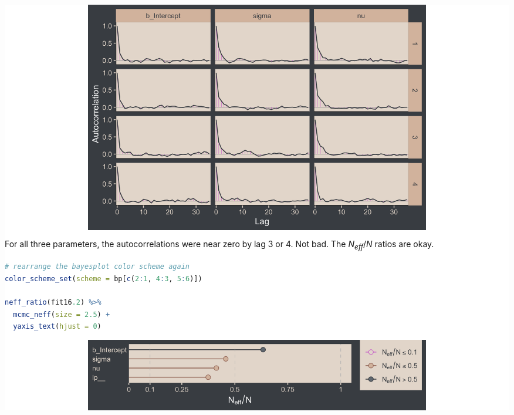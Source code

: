 <img src="16_files/figure-html/unnamed-chunk-48-1.png" width="576" style="display: block; margin: auto;" />

For all three parameters, the autocorrelations were near zero by lag 3 or 4. Not bad. The $N_{eff}/N$ ratios are okay.


```r
# rearrange the bayesplot color scheme again
color_scheme_set(scheme = bp[c(2:1, 4:3, 5:6)])

neff_ratio(fit16.2) %>% 
  mcmc_neff(size = 2.5) +
  yaxis_text(hjust = 0)
```

<img src="16_files/figure-html/unnamed-chunk-49-1.png" width="576" style="display: block; margin: auto;" />
